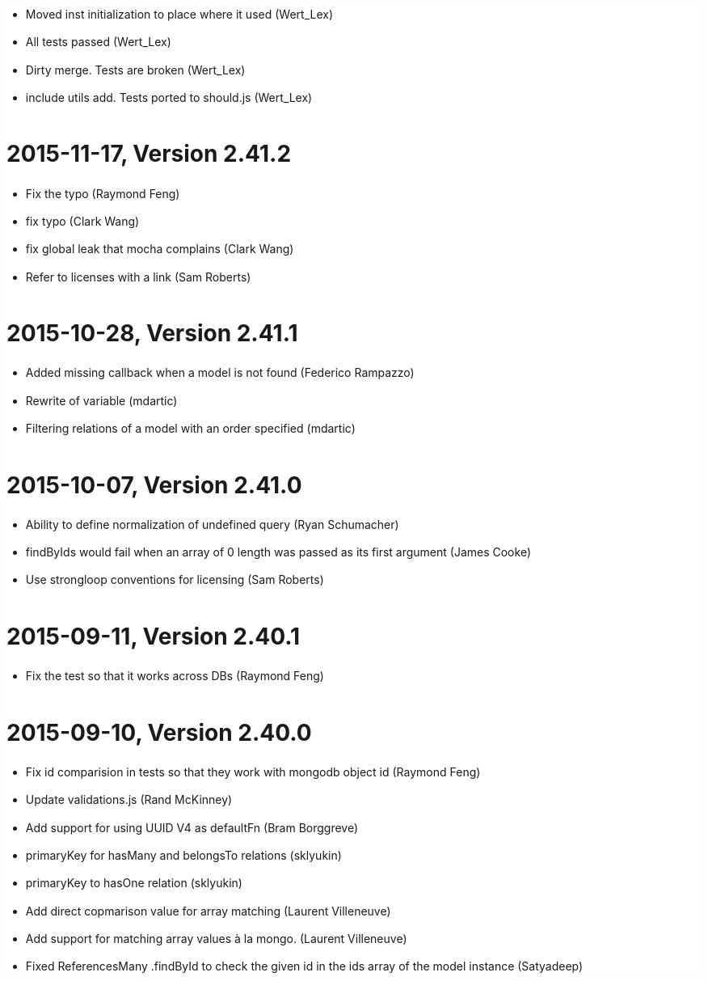  * Moved inst initialization to place where it used (Wert_Lex)

 * All tests passed (Wert_Lex)

 * Dirty merge. Tests are broken (Wert_Lex)

 * include utils add. Tests ported to should.js (Wert_Lex)


2015-11-17, Version 2.41.2
==========================

 * Fix the typo (Raymond Feng)

 * fix typo (Clark Wang)

 * fix global leak that mocha complains (Clark Wang)

 * Refer to licenses with a link (Sam Roberts)


2015-10-28, Version 2.41.1
==========================

 * Added missing callback when a model is not found (Federico Rampazzo)

 * Rewrite of variable (mdartic)

 * Filtering relations of a model with an order specified (mdartic)


2015-10-07, Version 2.41.0
==========================

 * Ability to define normalization of undefined query (Ryan Schumacher)

 * findByIds would fail when an array of 0 length was passed as its first argument (James Cooke)

 * Use strongloop conventions for licensing (Sam Roberts)


2015-09-11, Version 2.40.1
==========================

 * Fix the test so that it works across DBs (Raymond Feng)


2015-09-10, Version 2.40.0
==========================

 * Fix id comparision in tests so that they work with mongodb object id (Raymond Feng)

 * Update validations.js (Rand McKinney)

 * Add support for using UUID V4 as defaultFn (Bram Borggreve)

 * primaryKey for hasMany and belongsTo relations (sklyukin)

 * primaryKey to hasOne relation (sklyukin)

 * Add direct copmarison value for array matching (Laurent Villeneuve)

 * Add support for matching array values à la mongo. (Laurent Villeneuve)

 * Fixed ReferencesMany .findById to check the given id in the ids array of the model instance (Satyadeep)
